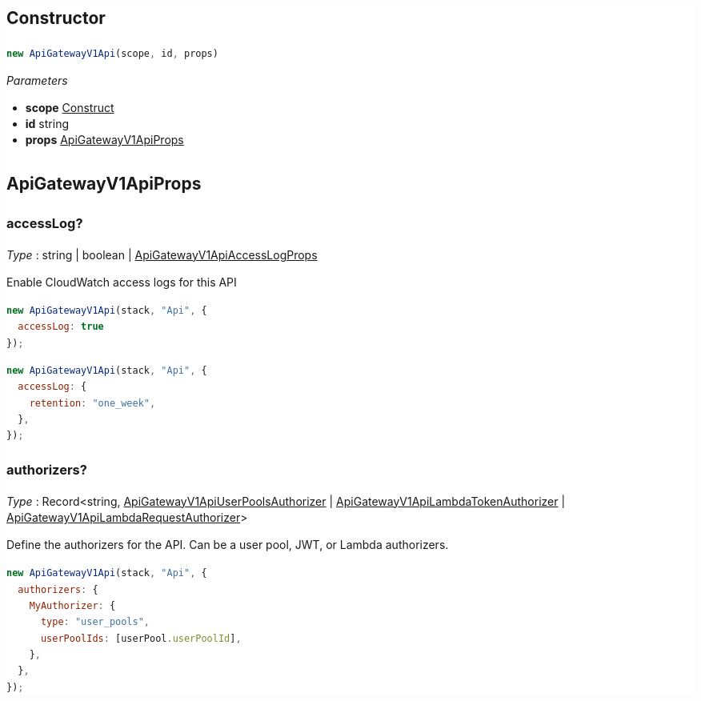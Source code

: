 

## Constructor
```ts
new ApiGatewayV1Api(scope, id, props)
```
_Parameters_
- __scope__ <span class="mono">[Construct](https://docs.aws.amazon.com/cdk/api/v2/docs/constructs.Construct.html)</span>
- __id__ <span class="mono">string</span>
- __props__ <span class="mono">[ApiGatewayV1ApiProps](#apigatewayv1apiprops)</span>
## ApiGatewayV1ApiProps


### accessLog?

_Type_ : <span class='mono'><span class="mono">string</span> | <span class="mono">boolean</span> | <span class="mono">[ApiGatewayV1ApiAccessLogProps](#apigatewayv1apiaccesslogprops)</span></span>

Enable CloudWatch access logs for this API


```js
new ApiGatewayV1Api(stack, "Api", {
  accessLog: true
});

```

```js
new ApiGatewayV1Api(stack, "Api", {
  accessLog: {
    retention: "one_week",
  },
});
```

### authorizers?

_Type_ : <span class="mono">Record&lt;<span class="mono">string</span>, <span class='mono'><span class="mono">[ApiGatewayV1ApiUserPoolsAuthorizer](#apigatewayv1apiuserpoolsauthorizer)</span> | <span class="mono">[ApiGatewayV1ApiLambdaTokenAuthorizer](#apigatewayv1apilambdatokenauthorizer)</span> | <span class="mono">[ApiGatewayV1ApiLambdaRequestAuthorizer](#apigatewayv1apilambdarequestauthorizer)</span></span>&gt;</span>

Define the authorizers for the API. Can be a user pool, JWT, or Lambda authorizers.


```js
new ApiGatewayV1Api(stack, "Api", {
  authorizers: {
    MyAuthorizer: {
      type: "user_pools",
      userPoolIds: [userPool.userPoolId],
    },
  },
});
```
